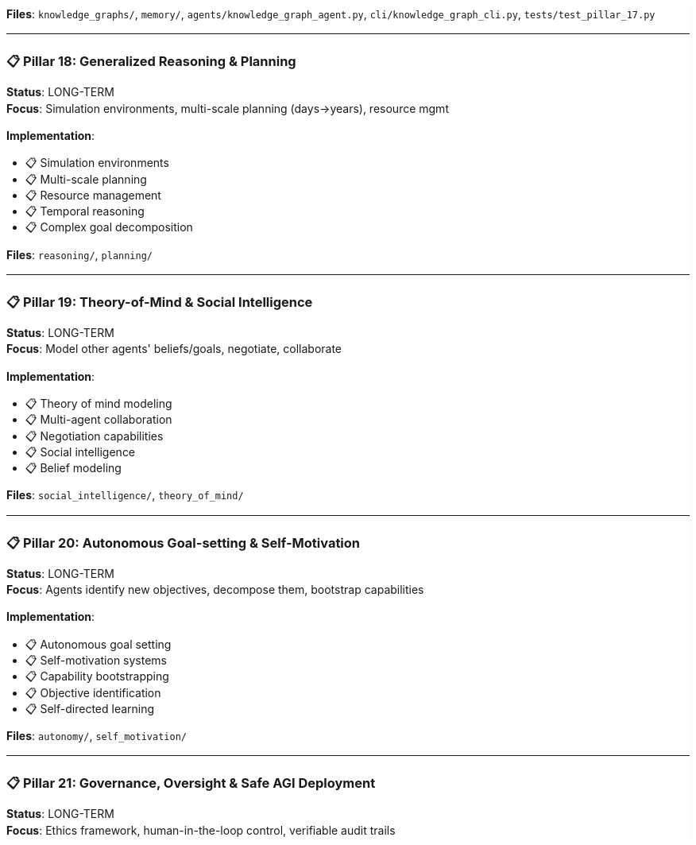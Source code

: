 **Files**: `knowledge_graphs/`, `memory/`, `agents/knowledge_graph_agent.py`, `cli/knowledge_graph_cli.py`, `tests/test_pillar_17.py`

---

### 📋 Pillar 18: Generalized Reasoning & Planning
**Status**: LONG-TERM  
**Focus**: Simulation environments, multi-scale planning (days→years), resource mgmt

**Implementation**:
- 📋 Simulation environments
- 📋 Multi-scale planning
- 📋 Resource management
- 📋 Temporal reasoning
- 📋 Complex goal decomposition

**Files**: `reasoning/`, `planning/`

---

### 📋 Pillar 19: Theory-of-Mind & Social Intelligence
**Status**: LONG-TERM  
**Focus**: Model other agents' beliefs/goals, negotiate, collaborate

**Implementation**:
- 📋 Theory of mind modeling
- 📋 Multi-agent collaboration
- 📋 Negotiation capabilities
- 📋 Social intelligence
- 📋 Belief modeling

**Files**: `social_intelligence/`, `theory_of_mind/`

---

### 📋 Pillar 20: Autonomous Goal-setting & Self-Motivation
**Status**: LONG-TERM  
**Focus**: Agents identify new objectives, decompose them, bootstrap capabilities

**Implementation**:
- 📋 Autonomous goal setting
- 📋 Self-motivation systems
- 📋 Capability bootstrapping
- 📋 Objective identification
- 📋 Self-directed learning

**Files**: `autonomy/`, `self_motivation/`

---

### 📋 Pillar 21: Governance, Oversight & Safe AGI Deployment
**Status**: LONG-TERM  
**Focus**: Ethics framework, human-in-the-loop control, verifiable audit trails
